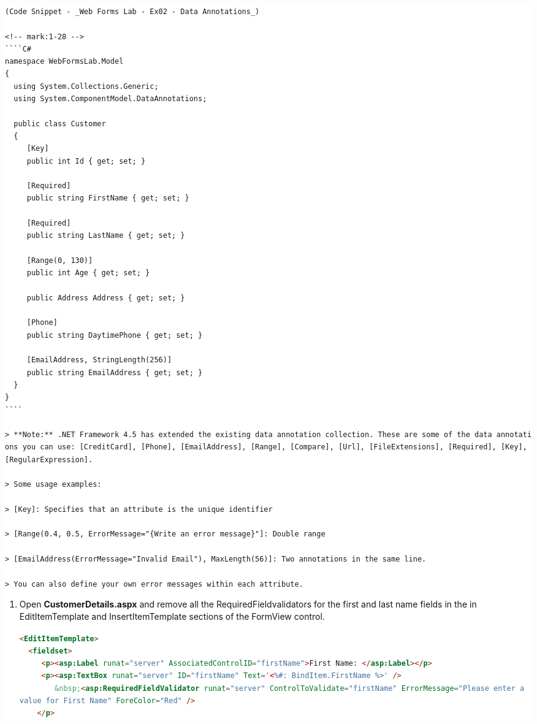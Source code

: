 	(Code Snippet - _Web Forms Lab - Ex02 - Data Annotations_)

	<!-- mark:1-28 -->
	````C#
	namespace WebFormsLab.Model
	{
	  using System.Collections.Generic;
	  using System.ComponentModel.DataAnnotations;

	  public class Customer
	  {
		 [Key]
		 public int Id { get; set; }

		 [Required]
		 public string FirstName { get; set; }

		 [Required]
		 public string LastName { get; set; }

		 [Range(0, 130)]
		 public int Age { get; set; }

		 public Address Address { get; set; }

		 [Phone]
		 public string DaytimePhone { get; set; }

		 [EmailAddress, StringLength(256)]
		 public string EmailAddress { get; set; }
	  }
	}
	````

	> **Note:** .NET Framework 4.5 has extended the existing data annotation collection. These are some of the data annotations you can use: [CreditCard], [Phone], [EmailAddress], [Range], [Compare], [Url], [FileExtensions], [Required], [Key], [RegularExpression].

	> Some usage examples:

	> [Key]: Specifies that an attribute is the unique identifier

	> [Range(0.4, 0.5, ErrorMessage="{Write an error message}"]: Double range

	> [EmailAddress(ErrorMessage="Invalid Email"), MaxLength(56)]: Two annotations in the same line.

	> You can also define your own error messages within each attribute.

1. Open **CustomerDetails.aspx** and remove all the RequiredFieldvalidators for the first and last name fields in the in EditItemTemplate and InsertItemTemplate sections of the FormView control.
	
	<!-- strike:5,10,17,22 -->
	````HTML
	<EditItemTemplate>
	  <fieldset>
		 <p><asp:Label runat="server" AssociatedControlID="firstName">First Name: </asp:Label></p>
		 <p><asp:TextBox runat="server" ID="firstName" Text='<%#: BindItem.FirstName %>' />
			&nbsp;<asp:RequiredFieldValidator runat="server" ControlToValidate="firstName" ErrorMessage="Please enter a value for First Name" ForeColor="Red" />
		</p>
